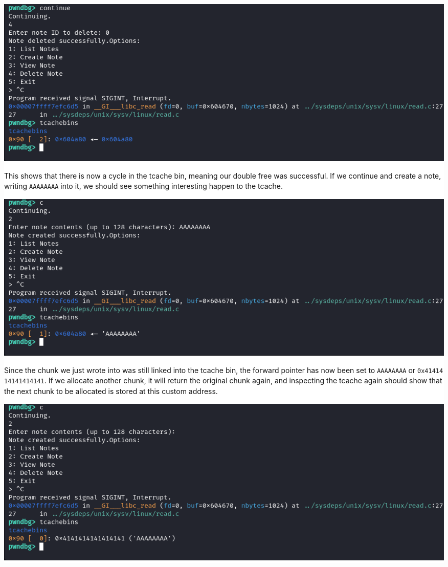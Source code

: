 ![](/Assets/Pasted%20image%2020241005113530.png)

This shows that there is now a cycle in the tcache bin, meaning our double free was successful. If we continue and create a note, writing `AAAAAAAA` into it, we should see something interesting happen to the tcache.

![](/Assets/Pasted%20image%2020241005113721.png)

Since the chunk we just wrote into was still linked into the tcache bin, the forward pointer has now been set to `AAAAAAAA` or `0x4141414141414141`. If we allocate another chunk, it will return the original chunk again, and inspecting the tcache again should show that the next chunk to be allocated is stored at this custom address.

![](/Assets/Pasted%20image%2020241005113924.png)
